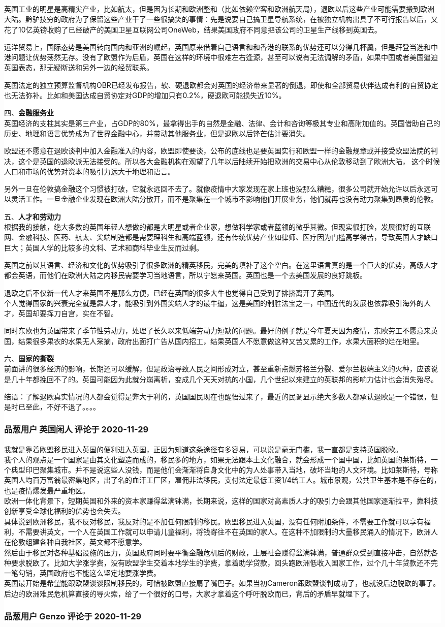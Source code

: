 英国工业的明星是高精尖产业，比如航太，但是因为长期和欧洲整和（比如依赖空客和欧洲航天局），退欧以后这些产业可能需要搬到欧洲大陆。黔驴技穷的政府为了保留这些产业干了一些很搞笑的事情：先是说要自己搞卫星导航系统，在被独立机构出具了不可行报告以后，又花了10亿英镑收购了已经破产的美国卫星互联网公司OneWeb，结果美国政府不同意把该公司的卫星生产线移到英国去。  
  
  
远洋贸易上，国际态势是美国转向国内和亚洲的崛起，英国原来借着自己语言和和香港的联系的优势还可以分得几杯羹，但是拜登当选和中港问题让优势荡然无存。没有了欧盟作为后盾，英国在这样的环境中很难左右逢源，甚至可以说有无法调解的矛盾，如果中国或者美国逼迫英国表态，那无疑断送和另外一边的经贸联系。  
  
英国法定的独立预算监督机构OBR已经发布报告，软、硬退欧都会对英国的经济带来显著的倒退，即使和全部贸易伙伴达成有利的自贸协定也无法弥补。比如和美国达成自贸协定对GDP的增加只有0.2%，硬退欧可能损失近10%。  
  
四、**金融服务业**  
英国经济的支柱其实是第三产业，占GDP的80%，最拿得出手的自然是金融、法律、会计和咨询等极其专业和高附加值的。英国借助自己的历史、地理和语言优势成为了世界金融中心，并带动其他服务业，但是退欧以后锋芒估计要消失。  
  
欧盟还不愿意在退欧谈判中加入金融准入的内容，欧盟即使要谈，公布的底线也是要英国实行和欧盟一样的金融规章或并接受欧盟法院的判决，这个是英国的退欧派无法接受的。所以各大金融机构在观望了几年以后陆续开始把欧洲的交易中心从伦敦移动到了欧洲大陆， 这个时候人口和市场的优势对资本的吸引力远大于地理和语言。  
  
另外一旦在伦敦搞金融这个习惯被打破，它就永远回不去了。就像疫情中大家发现在家上班也没那么糟糕，很多公司就开始允许以后永远可以灵活工作。一旦金融企业发现在欧洲大陆分散开，而不是聚集在一个城市不影响他们开展业务，他们就再也没有动力聚集到昂贵的伦敦。  
  
五、**人才和劳动力**  
根据我的接触，绝大多数的英国年轻人想做的都是大明星或者企业家，想做科学家或者蓝领的微乎其微。但现实很打脸，发展很好的互联网、金融科技、医药、航太、尖端制造都是需要理科生和高端蓝领，还有传统优势产业如律师、医疗因为门槛高学得苦，导致英国人才缺口巨大；英国人学的比较多的文科、艺术和商科毕业生反而过剩。  
  
英国之前以其语言、经济和文化的优势吸引了很多欧洲的精英移民，完美的填补了这个空白。在这里语言真的是一个巨大的优势，高级人才都会英语，而他们在欧洲大陆之内移民需要学习当地语言，所以宁愿来英国。英国也是一个去美国发展的良好跳板。  
  
退欧之后不仅新一代人才来英国不是那么方便，已经在英国的很多大牛也觉得自己受到了排挤离开了英国。  
个人觉得国家的兴衰完全就是靠人才，能吸引到外国尖端人才的最牛逼，这是美国的制胜法宝之一，中国近代的发展也依靠吸引海外的人才，英国却要挥刀自宫，实在不智。  
  
同时东欧也为英国带来了季节性劳动力，处理了长久以来低端劳动力短缺的问题。最好的例子就是今年夏天因为疫情，东欧劳工不愿意来英国，结果很多果农的水果无人采摘，政府出面打广告从国内招工，结果英国人不愿意做这种又苦又累的工作，水果大面积的烂在地里。  
  
六、**国家的撕裂**  
前面讲的很多经济的影响，长期还可以缓解，但是政治导致人民之间形成对立，甚至重新点燃苏格兰分裂、爱尔兰极端主义的火种，应该说是几十年都挽回不了的。英国可能因为此就分崩离析，变成几个天天对抗的小国，几个世纪以来建立的英联邦的影响力估计也会消失殆尽。  
  
  
结语：了解退欧真实情况的人都会觉得是弊大于利的，英国国民现在也醒悟过来了，最近的民调显示绝大多数人都承认退欧是一个错误，但是时已至此，不好不退了。。。。
        
                

### 品葱用户 **英国闲人** 评论于 2020-11-29
        
我就是靠着欧盟移民进入英国的便利进入英国，正因为知道这条途径有多容易，可以说是毫无门槛，我一直都是支持英国脱欧。  
我个人的观点是一个国家是由其文化塑造而成的，移民多的地方，如果无法跟本土文化融合，就会形成一个国中国，比如英国的莱斯特，一个典型印巴聚集城市。并不是说这些人没钱，而是他们会渐渐将自身文化中的为人处事带入当地，破坏当地的人文环境。比如莱斯特，号称英国人均百万富翁最密集地区，出了名的血汗工厂区，雇佣非法移民，支付法定最低工资1/4给工人。城市景观，公共卫生基本是不存在的，也是疫情爆发最严重地区。  
欧洲一体化背景下，短期英国和外来的资本家赚得盆满钵满，长期来说，这样的国家对高素质人才的吸引力会跟其他国家逐渐拉平，靠科技创新享受全球化福利的优势也会失去。  
具体说到欧洲移民，我不反对移民，我反对的是不加任何限制的移民。欧盟移民进入英国，没有任何附加条件，不需要工作就可以享有福利，不需要讲英文，一个人在英国工作就可以申请儿童福利，将钱寄往不在英国的家人。在这种不加限制的大量移民涌入的情况下，欧洲人在伦敦组建各种自我社区，英文都不愿意学。  
然后由于移民对各种基础设施的压力，英国政府同时要平衡金融危机后的财政，上层社会赚得盆满钵满，普通群众受到直接冲击，自然就各种要求脱欧了。比如大学涨学费，没有欧盟学生交着本地学生的学费，拿着助学贷款，回头跑欧洲低收入国家工作，过个几十年贷款还不完一笔勾销，英国政府也不能这么坚定地要涨学费。  
英国最开始是希望能跟欧盟谈谈限制移民的，可惜被欧盟直接扇了嘴巴子。如果当初Cameron跟欧盟谈判成功了，也就没后边脱欧的事了。后边的欧洲难民危机算直接的导火索，给了一个很好的口号，大家才拿着这个呼吁脱欧而已，背后的矛盾早就埋下了。
        
                

### 品葱用户 **Genzo** 评论于 2020-11-29
        